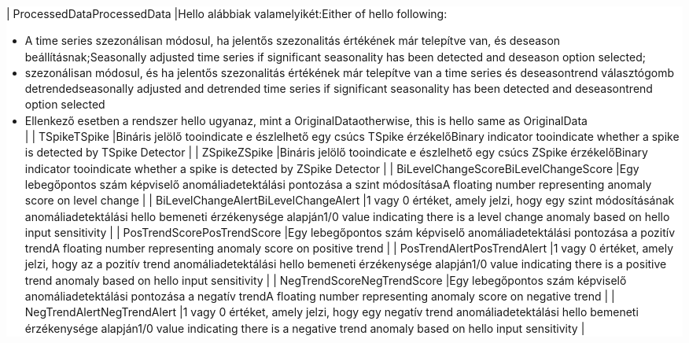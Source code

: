 | <span data-ttu-id="fb101-366">ProcessedData</span><span class="sxs-lookup"><span data-stu-id="fb101-366">ProcessedData</span></span> |<span data-ttu-id="fb101-367">Hello alábbiak valamelyikét:</span><span class="sxs-lookup"><span data-stu-id="fb101-367">Either of hello following:</span></span> <ul><li><span data-ttu-id="fb101-368">A time series szezonálisan módosul, ha jelentős szezonalitás értékének már telepítve van, és deseason beállításnak;</span><span class="sxs-lookup"><span data-stu-id="fb101-368">Seasonally adjusted time series if significant seasonality has been detected and deseason option selected;</span></span></li><li><span data-ttu-id="fb101-369">szezonálisan módosul, és ha jelentős szezonalitás értékének már telepítve van a time series és deseasontrend választógomb detrended</span><span class="sxs-lookup"><span data-stu-id="fb101-369">seasonally adjusted and detrended time series if significant seasonality has been detected and deseasontrend option selected</span></span></li><li><span data-ttu-id="fb101-370">Ellenkező esetben a rendszer hello ugyanaz, mint a OriginalData</span><span class="sxs-lookup"><span data-stu-id="fb101-370">otherwise, this is hello same as OriginalData</span></span></li> |
| <span data-ttu-id="fb101-371">TSpike</span><span class="sxs-lookup"><span data-stu-id="fb101-371">TSpike</span></span> |<span data-ttu-id="fb101-372">Bináris jelölő tooindicate e észlelhető egy csúcs TSpike érzékelő</span><span class="sxs-lookup"><span data-stu-id="fb101-372">Binary indicator tooindicate whether a spike is detected by TSpike Detector</span></span> |
| <span data-ttu-id="fb101-373">ZSpike</span><span class="sxs-lookup"><span data-stu-id="fb101-373">ZSpike</span></span> |<span data-ttu-id="fb101-374">Bináris jelölő tooindicate e észlelhető egy csúcs ZSpike érzékelő</span><span class="sxs-lookup"><span data-stu-id="fb101-374">Binary indicator tooindicate whether a spike is detected by ZSpike Detector</span></span> |
| <span data-ttu-id="fb101-375">BiLevelChangeScore</span><span class="sxs-lookup"><span data-stu-id="fb101-375">BiLevelChangeScore</span></span> |<span data-ttu-id="fb101-376">Egy lebegőpontos szám képviselő anomáliadetektálási pontozása a szint módosítása</span><span class="sxs-lookup"><span data-stu-id="fb101-376">A floating number representing anomaly score on level change</span></span> |
| <span data-ttu-id="fb101-377">BiLevelChangeAlert</span><span class="sxs-lookup"><span data-stu-id="fb101-377">BiLevelChangeAlert</span></span> |<span data-ttu-id="fb101-378">1 vagy 0 értéket, amely jelzi, hogy egy szint módosításának anomáliadetektálási hello bemeneti érzékenysége alapján</span><span class="sxs-lookup"><span data-stu-id="fb101-378">1/0 value indicating there is a level change anomaly based on hello input sensitivity</span></span> |
| <span data-ttu-id="fb101-379">PosTrendScore</span><span class="sxs-lookup"><span data-stu-id="fb101-379">PosTrendScore</span></span> |<span data-ttu-id="fb101-380">Egy lebegőpontos szám képviselő anomáliadetektálási pontozása a pozitív trend</span><span class="sxs-lookup"><span data-stu-id="fb101-380">A floating number representing anomaly score on positive trend</span></span> |
| <span data-ttu-id="fb101-381">PosTrendAlert</span><span class="sxs-lookup"><span data-stu-id="fb101-381">PosTrendAlert</span></span> |<span data-ttu-id="fb101-382">1 vagy 0 értéket, amely jelzi, hogy az a pozitív trend anomáliadetektálási hello bemeneti érzékenysége alapján</span><span class="sxs-lookup"><span data-stu-id="fb101-382">1/0 value indicating there is a positive trend anomaly based on hello input sensitivity</span></span> |
| <span data-ttu-id="fb101-383">NegTrendScore</span><span class="sxs-lookup"><span data-stu-id="fb101-383">NegTrendScore</span></span> |<span data-ttu-id="fb101-384">Egy lebegőpontos szám képviselő anomáliadetektálási pontozása a negatív trend</span><span class="sxs-lookup"><span data-stu-id="fb101-384">A floating number representing anomaly score on negative trend</span></span> |
| <span data-ttu-id="fb101-385">NegTrendAlert</span><span class="sxs-lookup"><span data-stu-id="fb101-385">NegTrendAlert</span></span> |<span data-ttu-id="fb101-386">1 vagy 0 értéket, amely jelzi, hogy egy negatív trend anomáliadetektálási hello bemeneti érzékenysége alapján</span><span class="sxs-lookup"><span data-stu-id="fb101-386">1/0 value indicating there is a negative trend anomaly based on hello input sensitivity</span></span> |

[1]: ./media/machine-learning-apps-anomaly-detection-api/anomaly-detection-score.png
[2]: ./media/machine-learning-apps-anomaly-detection-api/anomaly-detection-seasonal.png

